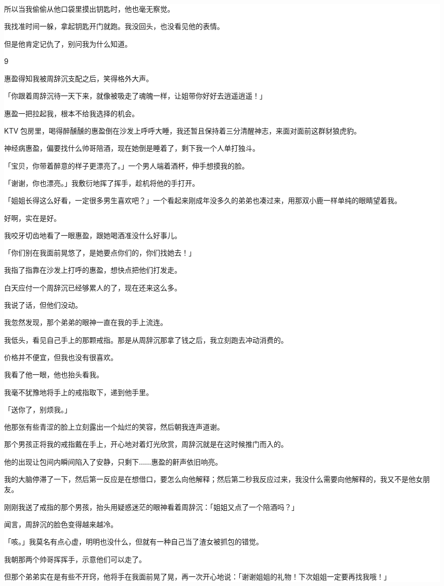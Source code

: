 所以当我偷偷从他口袋里摸出钥匙时，他也毫无察觉。

我找准时间一躲，拿起钥匙开门就跑。我没回头，也没看见他的表情。

但是他肯定记仇了，别问我为什么知道。

9

惠盈得知我被周辞沉支配之后，笑得格外大声。

「你跟着周辞沉待一天下来，就像被吸走了魂魄一样，让姐带你好好去逍遥逍遥！」

惠盈一把拉起我，根本不给我选择的机会。

KTV 包房里，喝得醉醺醺的惠盈倒在沙发上呼呼大睡，我还暂且保持着三分清醒神志，来面对面前这群豺狼虎豹。

神经病惠盈，偏要找什么帅哥陪酒，现在她倒是睡着了，剩下我一个人单打独斗。

「宝贝，你带着醉意的样子更漂亮了。」一个男人端着酒杯，伸手想摸我的脸。

「谢谢，你也漂亮。」我敷衍地挥了挥手，趁机将他的手打开。

「姐姐长得这么好看，一定很多男生喜欢吧？」一个看起来刚成年没多久的弟弟也凑过来，用那双小鹿一样单纯的眼睛望着我。

好啊，实在是好。

我咬牙切齿地看了一眼惠盈，跟她喝酒准没什么好事儿。

「你们别在我面前晃悠了，是她要点你们的，你们找她去！」

我指了指靠在沙发上打呼的惠盈，想快点把他们打发走。

白天应付一个周辞沉已经够累人的了，现在还来这么多。

我说了话，但他们没动。

我忽然发现，那个弟弟的眼神一直在我的手上流连。

我低头，看见自己手上的那颗戒指。那是从周辞沉那拿了钱之后，我立刻跑去冲动消费的。

价格并不便宜，但我也没有很喜欢。

我看了他一眼，他也抬头看我。

我毫不犹豫地将手上的戒指取下，递到他手里。

「送你了，别烦我。」

他那张有些青涩的脸上立刻露出一个灿烂的笑容，然后朝我连声道谢。

那个男孩正将我的戒指戴在手上，开心地对着灯光欣赏，周辞沉就是在这时候推门而入的。

他的出现让包间内瞬间陷入了安静，只剩下……惠盈的鼾声依旧响亮。

我的大脑停滞了一下，然后第一反应是在想借口，要怎么向他解释；然后第二秒我反应过来，我没什么需要向他解释的，我又不是他女朋友。

刚刚我送了戒指的那个男孩，抬头用疑惑迷茫的眼神看着周辞沉：「姐姐又点了一个陪酒吗？」

闻言，周辞沉的脸色变得越来越冷。

「咳。」我莫名有点心虚，明明也没什么，但就有一种自己当了渣女被抓包的错觉。

我朝那两个帅哥挥挥手，示意他们可以走了。

但那个弟弟实在是有些不开窍，他将手在我面前晃了晃，再一次开心地说：「谢谢姐姐的礼物！下次姐姐一定要再找我哦！」
